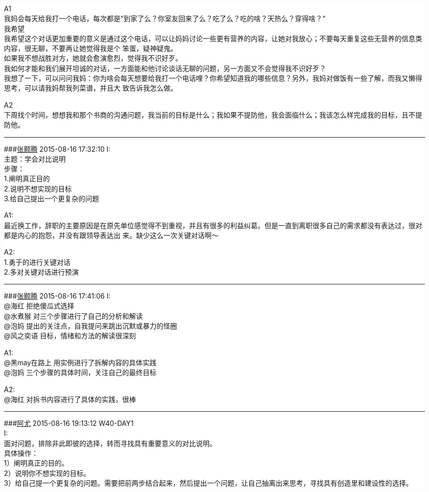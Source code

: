 A1  
我妈会每天给我打一个电话，每次都是“到家了么？你室友回来了么？吃了么？吃的啥？天热么？穿得啥？“  
我希望  
我希望这个对话更加重要的意义是通过这个电话，可以让妈妈讨论一些更有营养的内容，让她对我放心；不要每天重复这些无营养的信息类内容，很无聊，不要再让她觉得我是个
笨蛋，疑神疑鬼。  
如果我不想战胜对方，她就会愈演愈烈，觉得我不识好歹。  
我如何才能和我们展开坦诚的对话，一方面能和他讨论谈话无聊的问题，另一方面又不会觉得我不识好歹？  
我想了一下，可以问问我妈：你为啥会每天想要给我打一个电话哩？你希望知道我的哪些信息？另外，我妈对做饭有一些了解，而我又懒得思考，可以请我妈帮我列菜谱，并且大
致告诉我怎么做。  
  
A2  
下周找个时间，想想我和那个书商的沟通问题，我当前的目标是什么；我如果不提防他，我会面临什么；我该怎么样完成我的目标，且不提防他。

---
###[张颢腾](http://www.douban.com/people/lovewand/)	2015-08-16 17:32:10
I:  
主题：学会对比说明  
步骤：  
1.阐明真正目的  
2.说明不想实现的目标  
3.给自己提出一个更复杂的问题  
  
A1:  
最近换工作，辞职的主要原因是在原先单位感觉得不到重视，并且有很多的利益纠葛。但是一直到离职很多自己的需求都没有表达过，很对都是内心的抱怨，并没有跟领导表达出
来。缺少这么一次关键对话啊～  
  
A2:  
1.勇于的进行关键对话  
2.多对关键对话进行预演

---
###[张颢腾](http://www.douban.com/people/lovewand/)	2015-08-16 17:41:06
I:  
@海红 拒绝傻瓜式选择  
@水煮猴 对三个步骤进行了自己的分析和解读  
@泡妈 提出的关注点，自我提问来跳出沉默或暴力的怪圈  
@风之奕语 目标，情绪和方法的解读很深刻  
  
A1:  
@黑may在路上 用实例进行了拆解内容的具体实践  
@泡妈 三个步骤的具体时间，关注自己的最终目标  
  
A2:  
@海红 对拆书内容进行了具体的实践，很棒

---
###[阿尤](http://www.douban.com/people/youchunnuan/)	2015-08-16 19:13:12
W40-DAY1  
I:  
面对问题，排除非此即彼的选择，转而寻找具有重要意义的对比说明。  
具体操作：  
1）阐明真正的目的。  
2）说明你不想实现的目标。  
3）给自己提一个更复杂的问题。需要把前两步结合起来，然后提出一个问题，让自己抽离出来思考，寻找具有创造里和建设性的选择。  
  